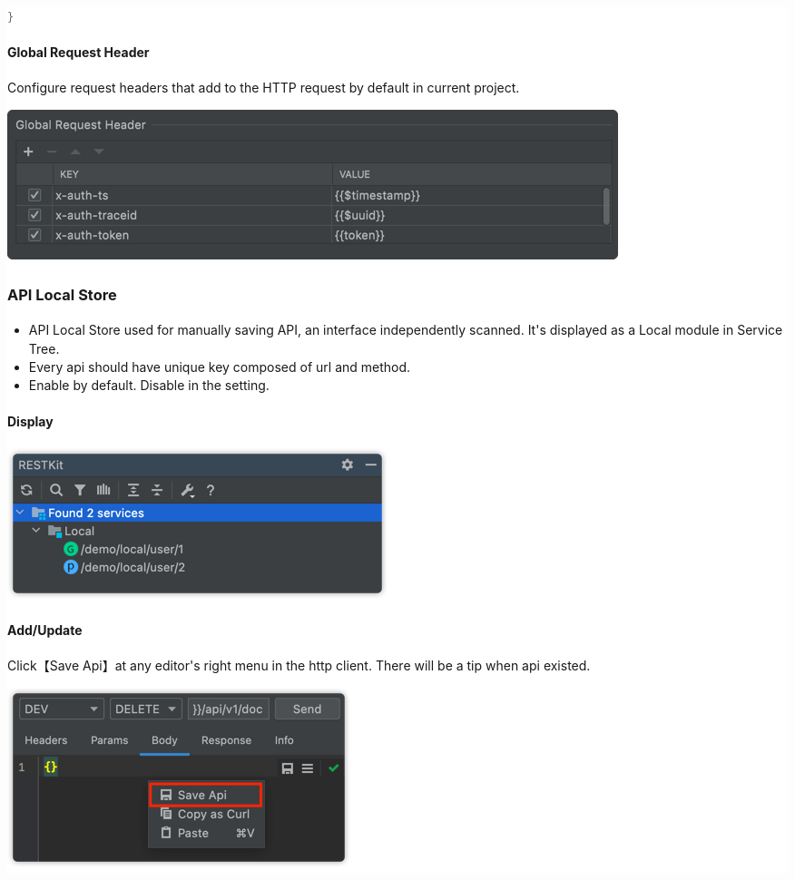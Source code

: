 ```java
}
```

#### Global Request Header

Configure request headers that add to the HTTP request by default in current project.

![](images/global_header.png)


### API Local Store
- API Local Store used for manually saving API, an interface independently scanned. It's displayed as a Local module in Service Tree.
- Every api should have unique key composed of url and method.
- Enable by default. Disable in the setting.

#### Display
![](images/local_show.png)

#### Add/Update
Click【Save Api】at any editor's right menu in the http client. There will be a tip when api existed.

![](images/local_save.png)
